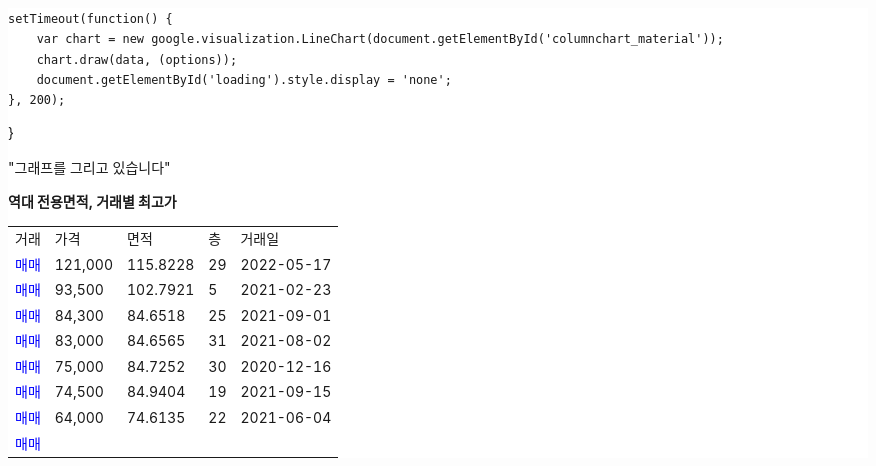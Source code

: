     setTimeout(function() {
        var chart = new google.visualization.LineChart(document.getElementById('columnchart_material'));
        chart.draw(data, (options));
        document.getElementById('loading').style.display = 'none';
    }, 200);
  }
</script>


<div id="loading" style="z-index:20; display: block; margin-left: 0px">"그래프를 그리고 있습니다"</div>
<div id="columnchart_material" style="width: 95%; margin-left: 0px; display: block"></div>

<b>역대 전용면적, 거래별 최고가</b>
<table class="sortable">
    <tr>
      <td>거래</td>
      <td>가격</td>
      <td>면적</td>
      <td>층</td>
      <td>거래일</td>
    </tr>
        <tr>
          <td><a style="color: blue">매매</a></td>
          <td>121,000</td>
          <td>115.8228</td>
          <td>29</td>
          <td>2022-05-17</td>
        </tr>            <tr>
          <td><a style="color: blue">매매</a></td>
          <td>93,500</td>
          <td>102.7921</td>
          <td>5</td>
          <td>2021-02-23</td>
        </tr>            <tr>
          <td><a style="color: blue">매매</a></td>
          <td>84,300</td>
          <td>84.6518</td>
          <td>25</td>
          <td>2021-09-01</td>
        </tr>            <tr>
          <td><a style="color: blue">매매</a></td>
          <td>83,000</td>
          <td>84.6565</td>
          <td>31</td>
          <td>2021-08-02</td>
        </tr>            <tr>
          <td><a style="color: blue">매매</a></td>
          <td>75,000</td>
          <td>84.7252</td>
          <td>30</td>
          <td>2020-12-16</td>
        </tr>            <tr>
          <td><a style="color: blue">매매</a></td>
          <td>74,500</td>
          <td>84.9404</td>
          <td>19</td>
          <td>2021-09-15</td>
        </tr>            <tr>
          <td><a style="color: blue">매매</a></td>
          <td>64,000</td>
          <td>74.6135</td>
          <td>22</td>
          <td>2021-06-04</td>
        </tr>            <tr>
          <td><a style="color: blue">매매</a></td>